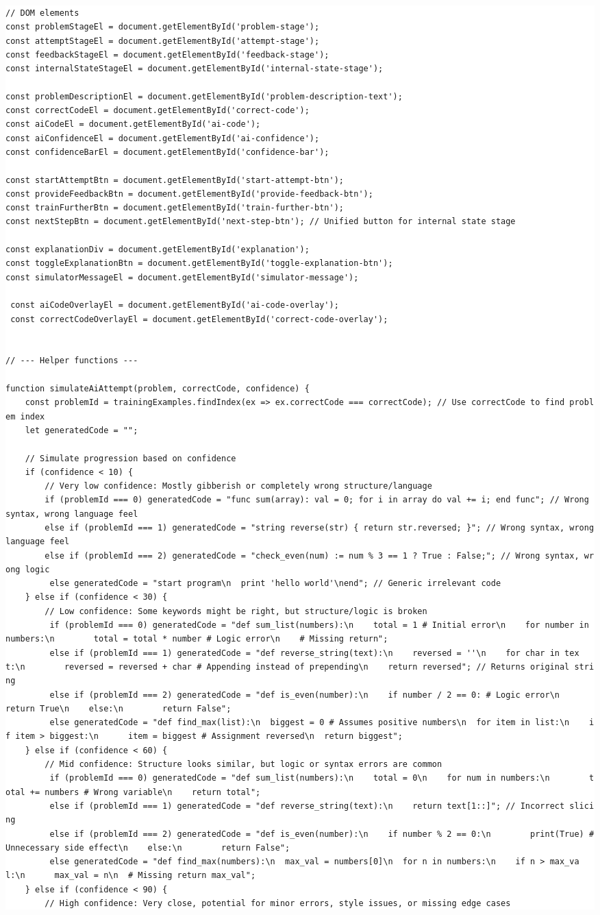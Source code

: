     // DOM elements
    const problemStageEl = document.getElementById('problem-stage');
    const attemptStageEl = document.getElementById('attempt-stage');
    const feedbackStageEl = document.getElementById('feedback-stage');
    const internalStateStageEl = document.getElementById('internal-state-stage');

    const problemDescriptionEl = document.getElementById('problem-description-text');
    const correctCodeEl = document.getElementById('correct-code');
    const aiCodeEl = document.getElementById('ai-code');
    const aiConfidenceEl = document.getElementById('ai-confidence');
    const confidenceBarEl = document.getElementById('confidence-bar');

    const startAttemptBtn = document.getElementById('start-attempt-btn');
    const provideFeedbackBtn = document.getElementById('provide-feedback-btn');
    const trainFurtherBtn = document.getElementById('train-further-btn');
    const nextStepBtn = document.getElementById('next-step-btn'); // Unified button for internal state stage

    const explanationDiv = document.getElementById('explanation');
    const toggleExplanationBtn = document.getElementById('toggle-explanation-btn');
    const simulatorMessageEl = document.getElementById('simulator-message');

     const aiCodeOverlayEl = document.getElementById('ai-code-overlay');
     const correctCodeOverlayEl = document.getElementById('correct-code-overlay');


    // --- Helper functions ---

    function simulateAiAttempt(problem, correctCode, confidence) {
        const problemId = trainingExamples.findIndex(ex => ex.correctCode === correctCode); // Use correctCode to find problem index
        let generatedCode = "";

        // Simulate progression based on confidence
        if (confidence < 10) {
            // Very low confidence: Mostly gibberish or completely wrong structure/language
            if (problemId === 0) generatedCode = "func sum(array): val = 0; for i in array do val += i; end func"; // Wrong syntax, wrong language feel
            else if (problemId === 1) generatedCode = "string reverse(str) { return str.reversed; }"; // Wrong syntax, wrong language feel
            else if (problemId === 2) generatedCode = "check_even(num) := num % 3 == 1 ? True : False;"; // Wrong syntax, wrong logic
             else generatedCode = "start program\n  print 'hello world'\nend"; // Generic irrelevant code
        } else if (confidence < 30) {
            // Low confidence: Some keywords might be right, but structure/logic is broken
             if (problemId === 0) generatedCode = "def sum_list(numbers):\n    total = 1 # Initial error\n    for number in numbers:\n        total = total * number # Logic error\n    # Missing return";
             else if (problemId === 1) generatedCode = "def reverse_string(text):\n    reversed = ''\n    for char in text:\n        reversed = reversed + char # Appending instead of prepending\n    return reversed"; // Returns original string
             else if (problemId === 2) generatedCode = "def is_even(number):\n    if number / 2 == 0: # Logic error\n        return True\n    else:\n        return False";
             else generatedCode = "def find_max(list):\n  biggest = 0 # Assumes positive numbers\n  for item in list:\n    if item > biggest:\n      item = biggest # Assignment reversed\n  return biggest";
        } else if (confidence < 60) {
            // Mid confidence: Structure looks similar, but logic or syntax errors are common
             if (problemId === 0) generatedCode = "def sum_list(numbers):\n    total = 0\n    for num in numbers:\n        total += numbers # Wrong variable\n    return total";
             else if (problemId === 1) generatedCode = "def reverse_string(text):\n    return text[1::]"; // Incorrect slicing
             else if (problemId === 2) generatedCode = "def is_even(number):\n    if number % 2 == 0:\n        print(True) # Unnecessary side effect\n    else:\n        return False";
             else generatedCode = "def find_max(numbers):\n  max_val = numbers[0]\n  for n in numbers:\n    if n > max_val:\n      max_val = n\n  # Missing return max_val";
        } else if (confidence < 90) {
            // High confidence: Very close, potential for minor errors, style issues, or missing edge cases